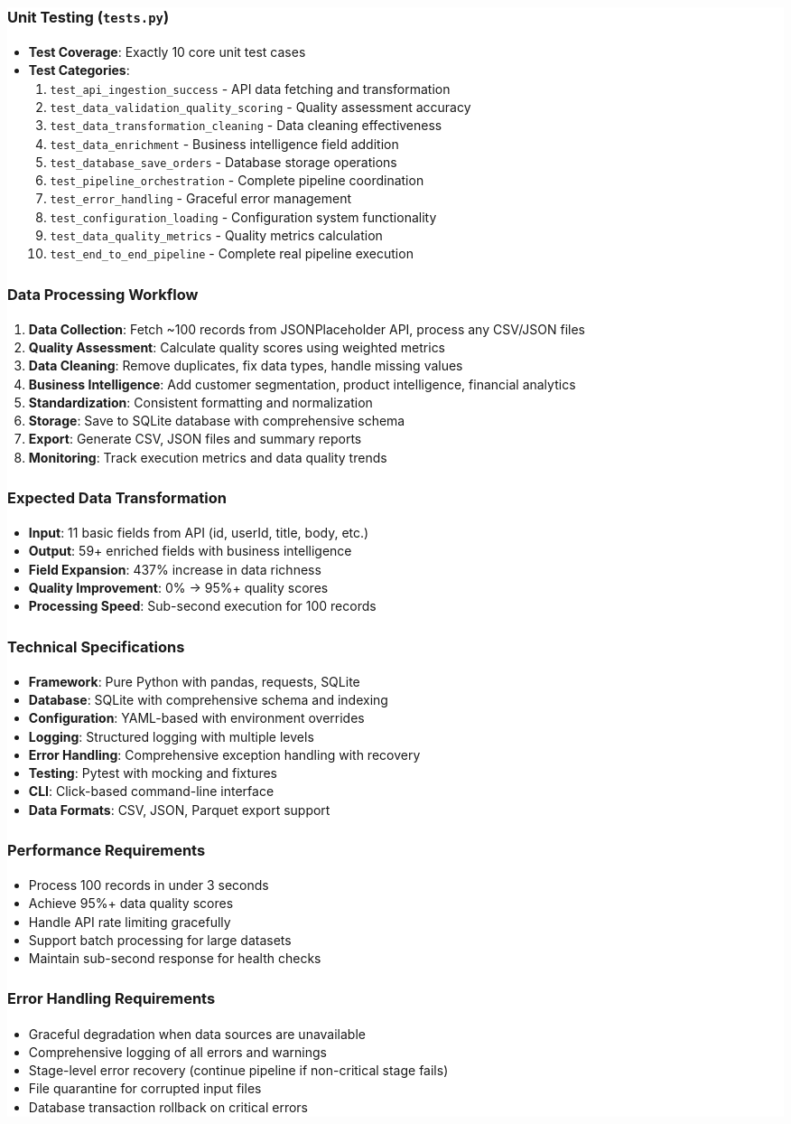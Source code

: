 ### Unit Testing (`tests.py`)
- **Test Coverage**: Exactly 10 core unit test cases
- **Test Categories**:
  1. `test_api_ingestion_success` - API data fetching and transformation
  2. `test_data_validation_quality_scoring` - Quality assessment accuracy
  3. `test_data_transformation_cleaning` - Data cleaning effectiveness
  4. `test_data_enrichment` - Business intelligence field addition
  5. `test_database_save_orders` - Database storage operations
  6. `test_pipeline_orchestration` - Complete pipeline coordination
  7. `test_error_handling` - Graceful error management
  8. `test_configuration_loading` - Configuration system functionality
  9. `test_data_quality_metrics` - Quality metrics calculation
  10. `test_end_to_end_pipeline` - Complete real pipeline execution

### Data Processing Workflow
1. **Data Collection**: Fetch ~100 records from JSONPlaceholder API, process any CSV/JSON files
2. **Quality Assessment**: Calculate quality scores using weighted metrics
3. **Data Cleaning**: Remove duplicates, fix data types, handle missing values
4. **Business Intelligence**: Add customer segmentation, product intelligence, financial analytics
5. **Standardization**: Consistent formatting and normalization
6. **Storage**: Save to SQLite database with comprehensive schema
7. **Export**: Generate CSV, JSON files and summary reports
8. **Monitoring**: Track execution metrics and data quality trends

### Expected Data Transformation
- **Input**: 11 basic fields from API (id, userId, title, body, etc.)
- **Output**: 59+ enriched fields with business intelligence
- **Field Expansion**: 437% increase in data richness
- **Quality Improvement**: 0% → 95%+ quality scores
- **Processing Speed**: Sub-second execution for 100 records

### Technical Specifications
- **Framework**: Pure Python with pandas, requests, SQLite
- **Database**: SQLite with comprehensive schema and indexing
- **Configuration**: YAML-based with environment overrides
- **Logging**: Structured logging with multiple levels
- **Error Handling**: Comprehensive exception handling with recovery
- **Testing**: Pytest with mocking and fixtures
- **CLI**: Click-based command-line interface
- **Data Formats**: CSV, JSON, Parquet export support

### Performance Requirements
- Process 100 records in under 3 seconds
- Achieve 95%+ data quality scores
- Handle API rate limiting gracefully
- Support batch processing for large datasets
- Maintain sub-second response for health checks

### Error Handling Requirements
- Graceful degradation when data sources are unavailable
- Comprehensive logging of all errors and warnings
- Stage-level error recovery (continue pipeline if non-critical stage fails)
- File quarantine for corrupted input files
- Database transaction rollback on critical errors
